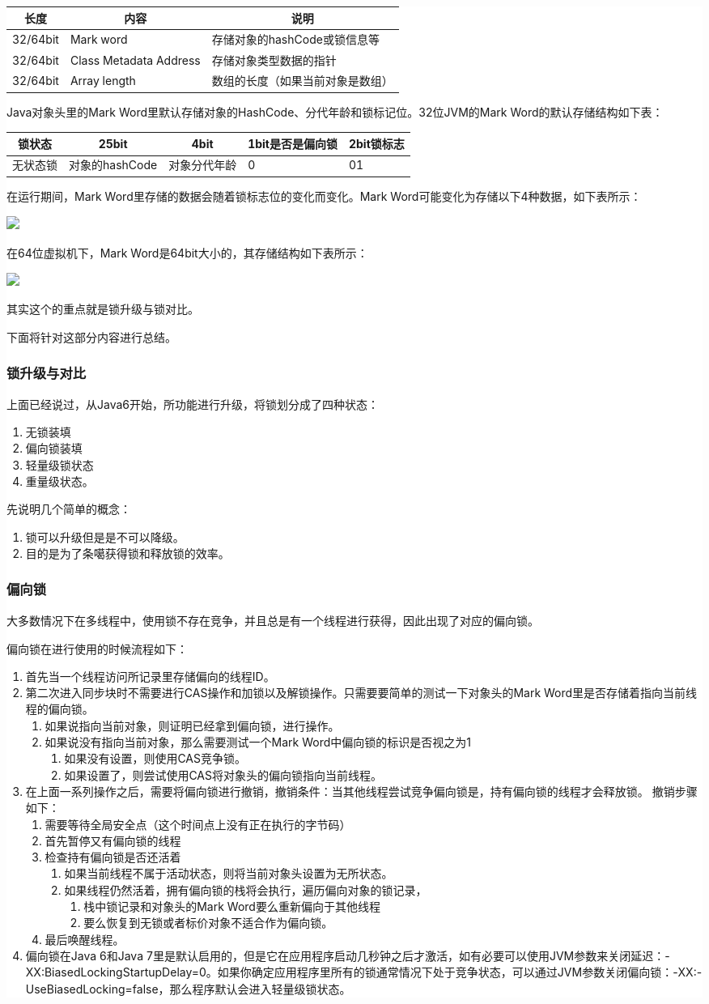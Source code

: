 | 长度     | 内容                   | 说明                             |
| -------- | ---------------------- | -------------------------------- |
| 32/64bit | Mark word              | 存储对象的hashCode或锁信息等     |
| 32/64bit | Class Metadata Address | 存储对象类型数据的指针           |
| 32/64bit | Array length           | 数组的长度（如果当前对象是数组） |

Java对象头里的Mark Word里默认存储对象的HashCode、分代年龄和锁标记位。32位JVM的Mark Word的默认存储结构如下表：

| 锁状态   | 25bit          | 4bit         | 1bit是否是偏向锁 | 2bit锁标志 |
| -------- | -------------- | ------------ | ---------------- | ---------- |
| 无状态锁 | 对象的hashCode | 对象分代年龄 | 0                | 01         |

在运行期间，Mark Word里存储的数据会随着锁标志位的变化而变化。Mark Word可能变化为存储以下4种数据，如下表所示：

![](https://img-1312072469.cos.ap-nanjing.myqcloud.com/20230424111910.png)

在64位虚拟机下，Mark Word是64bit大小的，其存储结构如下表所示：

![](https://img-1312072469.cos.ap-nanjing.myqcloud.com/20230424111932.png)

其实这个的重点就是锁升级与锁对比。

下面将针对这部分内容进行总结。

### 锁升级与对比

上面已经说过，从Java6开始，所功能进行升级，将锁划分成了四种状态：

1. 无锁装填
2. 偏向锁装填
3. 轻量级锁状态
4. 重量级状态。

先说明几个简单的概念：

1. 锁可以升级但是是不可以降级。
2. 目的是为了条噶获得锁和释放锁的效率。

### 偏向锁

大多数情况下在多线程中，使用锁不存在竞争，并且总是有一个线程进行获得，因此出现了对应的偏向锁。

偏向锁在进行使用的时候流程如下：

1. 首先当一个线程访问所记录里存储偏向的线程ID。
2. 第二次进入同步块时不需要进行CAS操作和加锁以及解锁操作。只需要要简单的测试一下对象头的Mark  Word里是否存储着指向当前线程的偏向锁。
   1. 如果说指向当前对象，则证明已经拿到偏向锁，进行操作。
   2. 如果说没有指向当前对象，那么需要测试一个Mark Word中偏向锁的标识是否视之为1
      1. 如果没有设置，则使用CAS竞争锁。
      2. 如果设置了，则尝试使用CAS将对象头的偏向锁指向当前线程。
3. 在上面一系列操作之后，需要将偏向锁进行撤销，撤销条件：当其他线程尝试竞争偏向锁是，持有偏向锁的线程才会释放锁。 撤销步骤如下：
   1. 需要等待全局安全点（这个时间点上没有正在执行的字节码）
   2. 首先暂停又有偏向锁的线程
   3. 检查持有偏向锁是否还活着
      1. 如果当前线程不属于活动状态，则将当前对象头设置为无所状态。
      2. 如果线程仍然活着，拥有偏向锁的栈将会执行，遍历偏向对象的锁记录，
         1. 栈中锁记录和对象头的Mark Word要么重新偏向于其他线程
         2. 要么恢复到无锁或者标价对象不适合作为偏向锁。
   4. 最后唤醒线程。
4. 偏向锁在Java 6和Java 7里是默认启用的，但是它在应用程序启动几秒钟之后才激活，如有必要可以使用JVM参数来关闭延迟：-XX:BiasedLockingStartupDelay=0。如果你确定应用程序里所有的锁通常情况下处于竞争状态，可以通过JVM参数关闭偏向锁：-XX:-UseBiasedLocking=false，那么程序默认会进入轻量级锁状态。

